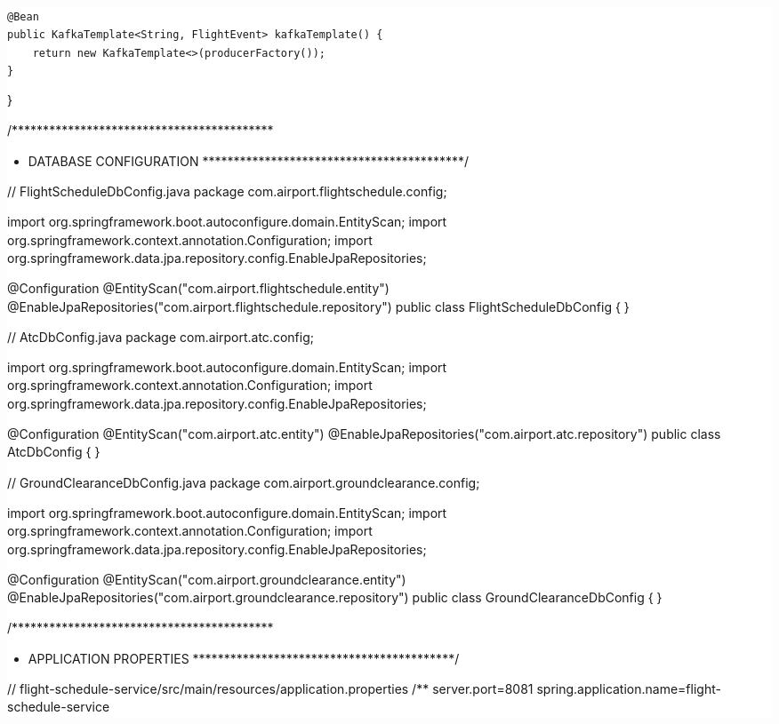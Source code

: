     @Bean
    public KafkaTemplate<String, FlightEvent> kafkaTemplate() {
        return new KafkaTemplate<>(producerFactory());
    }
}

/******************************************
 * DATABASE CONFIGURATION
 ******************************************/

// FlightScheduleDbConfig.java
package com.airport.flightschedule.config;

import org.springframework.boot.autoconfigure.domain.EntityScan;
import org.springframework.context.annotation.Configuration;
import org.springframework.data.jpa.repository.config.EnableJpaRepositories;

@Configuration
@EntityScan("com.airport.flightschedule.entity")
@EnableJpaRepositories("com.airport.flightschedule.repository")
public class FlightScheduleDbConfig {
}

// AtcDbConfig.java
package com.airport.atc.config;

import org.springframework.boot.autoconfigure.domain.EntityScan;
import org.springframework.context.annotation.Configuration;
import org.springframework.data.jpa.repository.config.EnableJpaRepositories;

@Configuration
@EntityScan("com.airport.atc.entity")
@EnableJpaRepositories("com.airport.atc.repository")
public class AtcDbConfig {
}

// GroundClearanceDbConfig.java
package com.airport.groundclearance.config;

import org.springframework.boot.autoconfigure.domain.EntityScan;
import org.springframework.context.annotation.Configuration;
import org.springframework.data.jpa.repository.config.EnableJpaRepositories;

@Configuration
@EntityScan("com.airport.groundclearance.entity")
@EnableJpaRepositories("com.airport.groundclearance.repository")
public class GroundClearanceDbConfig {
}

/******************************************
 * APPLICATION PROPERTIES
 ******************************************/

// flight-schedule-service/src/main/resources/application.properties
/**
server.port=8081
spring.application.name=flight-schedule-service
